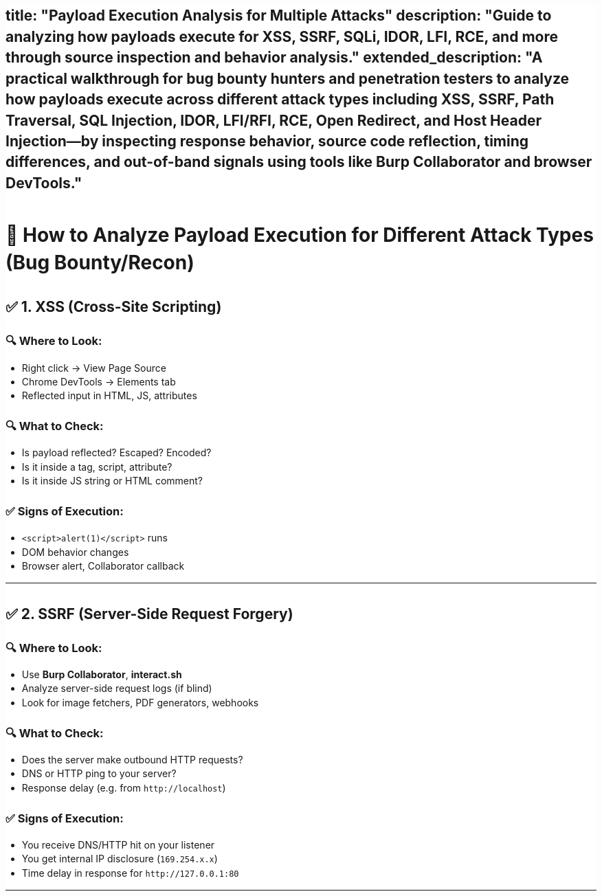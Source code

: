
title: "Payload Execution Analysis for Multiple Attacks"
description: "Guide to analyzing how payloads execute for XSS, SSRF, SQLi, IDOR, LFI, RCE, and more through source inspection and behavior analysis."
extended_description: "A practical walkthrough for bug bounty hunters and penetration testers to analyze how payloads execute across different attack types including XSS, SSRF, Path Traversal, SQL Injection, IDOR, LFI/RFI, RCE, Open Redirect, and Host Header Injection—by inspecting response behavior, source code reflection, timing differences, and out-of-band signals using tools like Burp Collaborator and browser DevTools."
---

# 🧠 How to Analyze Payload Execution for Different Attack Types (Bug Bounty/Recon)

## ✅ 1. XSS (Cross-Site Scripting)
### 🔍 Where to Look:
- Right click → View Page Source
- Chrome DevTools → Elements tab
- Reflected input in HTML, JS, attributes

### 🔍 What to Check:
- Is payload reflected? Escaped? Encoded?
- Is it inside a tag, script, attribute?
- Is it inside JS string or HTML comment?

### ✅ Signs of Execution:
- `<script>alert(1)</script>` runs
- DOM behavior changes
- Browser alert, Collaborator callback

---

## ✅ 2. SSRF (Server-Side Request Forgery)
### 🔍 Where to Look:
- Use **Burp Collaborator**, **interact.sh**
- Analyze server-side request logs (if blind)
- Look for image fetchers, PDF generators, webhooks

### 🔍 What to Check:
- Does the server make outbound HTTP requests?
- DNS or HTTP ping to your server?
- Response delay (e.g. from `http://localhost`)

### ✅ Signs of Execution:
- You receive DNS/HTTP hit on your listener
- You get internal IP disclosure (`169.254.x.x`)
- Time delay in response for `http://127.0.0.1:80`

---